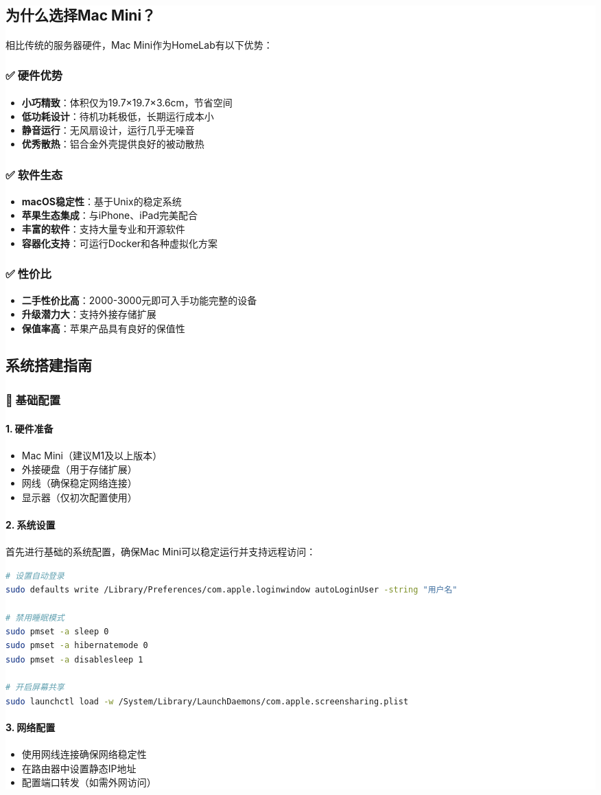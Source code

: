 ## 为什么选择Mac Mini？

相比传统的服务器硬件，Mac Mini作为HomeLab有以下优势：

### ✅ 硬件优势
- **小巧精致**：体积仅为19.7×19.7×3.6cm，节省空间
- **低功耗设计**：待机功耗极低，长期运行成本小
- **静音运行**：无风扇设计，运行几乎无噪音
- **优秀散热**：铝合金外壳提供良好的被动散热

### ✅ 软件生态
- **macOS稳定性**：基于Unix的稳定系统
- **苹果生态集成**：与iPhone、iPad完美配合
- **丰富的软件**：支持大量专业和开源软件
- **容器化支持**：可运行Docker和各种虚拟化方案

### ✅ 性价比
- **二手性价比高**：2000-3000元即可入手功能完整的设备
- **升级潜力大**：支持外接存储扩展
- **保值率高**：苹果产品具有良好的保值性

## 系统搭建指南

### 🔧 基础配置

#### 1. 硬件准备
- Mac Mini（建议M1及以上版本）
- 外接硬盘（用于存储扩展）
- 网线（确保稳定网络连接）
- 显示器（仅初次配置使用）

#### 2. 系统设置
首先进行基础的系统配置，确保Mac Mini可以稳定运行并支持远程访问：

```bash
# 设置自动登录
sudo defaults write /Library/Preferences/com.apple.loginwindow autoLoginUser -string "用户名"

# 禁用睡眠模式
sudo pmset -a sleep 0
sudo pmset -a hibernatemode 0
sudo pmset -a disablesleep 1

# 开启屏幕共享
sudo launchctl load -w /System/Library/LaunchDaemons/com.apple.screensharing.plist
```

#### 3. 网络配置
- 使用网线连接确保网络稳定性
- 在路由器中设置静态IP地址
- 配置端口转发（如需外网访问）
